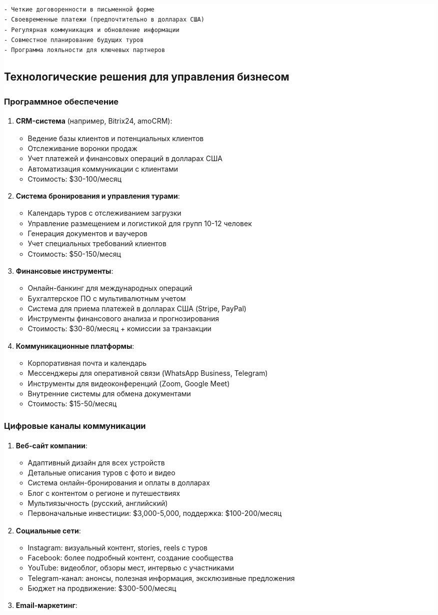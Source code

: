     - Четкие договоренности в письменной форме
    - Своевременные платежи (предпочтительно в долларах США)
    - Регулярная коммуникация и обновление информации
    - Совместное планирование будущих туров
    - Программа лояльности для ключевых партнеров

## Технологические решения для управления бизнесом

### Программное обеспечение

1. **CRM-система** (например, Bitrix24, amoCRM):
    
    - Ведение базы клиентов и потенциальных клиентов
    - Отслеживание воронки продаж
    - Учет платежей и финансовых операций в долларах США
    - Автоматизация коммуникации с клиентами
    - Стоимость: $30-100/месяц
2. **Система бронирования и управления турами**:
    
    - Календарь туров с отслеживанием загрузки
    - Управление размещением и логистикой для групп 10-12 человек
    - Генерация документов и ваучеров
    - Учет специальных требований клиентов
    - Стоимость: $50-150/месяц
3. **Финансовые инструменты**:
    
    - Онлайн-банкинг для международных операций
    - Бухгалтерское ПО с мультивалютным учетом
    - Система для приема платежей в долларах США (Stripe, PayPal)
    - Инструменты финансового анализа и прогнозирования
    - Стоимость: $30-80/месяц + комиссии за транзакции
4. **Коммуникационные платформы**:
    
    - Корпоративная почта и календарь
    - Мессенджеры для оперативной связи (WhatsApp Business, Telegram)
    - Инструменты для видеоконференций (Zoom, Google Meet)
    - Внутренние системы для обмена документами
    - Стоимость: $15-50/месяц

### Цифровые каналы коммуникации

1. **Веб-сайт компании**:
    
    - Адаптивный дизайн для всех устройств
    - Детальные описания туров с фото и видео
    - Система онлайн-бронирования и оплаты в долларах
    - Блог с контентом о регионе и путешествиях
    - Мультиязычность (русский, английский)
    - Первоначальные инвестиции: $3,000-5,000, поддержка: $100-200/месяц
2. **Социальные сети**:
    
    - Instagram: визуальный контент, stories, reels с туров
    - Facebook: более подробный контент, создание сообщества
    - YouTube: видеоблог, обзоры мест, интервью с участниками
    - Telegram-канал: анонсы, полезная информация, эксклюзивные предложения
    - Бюджет на продвижение: $300-500/месяц
3. **Email-маркетинг**:
    